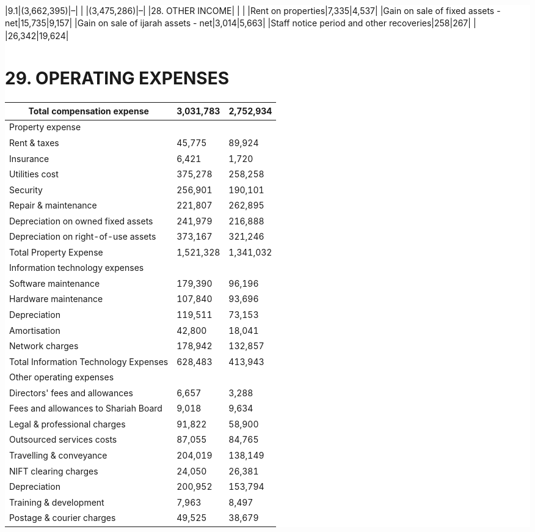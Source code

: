 |9.1|(3,662,395)|–|
| |(3,475,286)|–|
|28. OTHER INCOME| | |
|Rent on properties|7,335|4,537|
|Gain on sale of fixed assets - net|15,735|9,157|
|Gain on sale of ijarah assets - net|3,014|5,663|
|Staff notice period and other recoveries|258|267|
| |26,342|19,624|


# 29. OPERATING EXPENSES

|Total compensation expense|3,031,783|2,752,934|
|---|---|---|
|Property expense| | |
|Rent & taxes|45,775|89,924|
|Insurance|6,421|1,720|
|Utilities cost|375,278|258,258|
|Security|256,901|190,101|
|Repair & maintenance|221,807|262,895|
|Depreciation on owned fixed assets|241,979|216,888|
|Depreciation on right-of-use assets|373,167|321,246|
|Total Property Expense|1,521,328|1,341,032|
|Information technology expenses| | |
|Software maintenance|179,390|96,196|
|Hardware maintenance|107,840|93,696|
|Depreciation|119,511|73,153|
|Amortisation|42,800|18,041|
|Network charges|178,942|132,857|
|Total Information Technology Expenses|628,483|413,943|
|Other operating expenses| | |
|Directors' fees and allowances|6,657|3,288|
|Fees and allowances to Shariah Board|9,018|9,634|
|Legal & professional charges|91,822|58,900|
|Outsourced services costs|87,055|84,765|
|Travelling & conveyance|204,019|138,149|
|NIFT clearing charges|24,050|26,381|
|Depreciation|200,952|153,794|
|Training & development|7,963|8,497|
|Postage & courier charges|49,525|38,679|